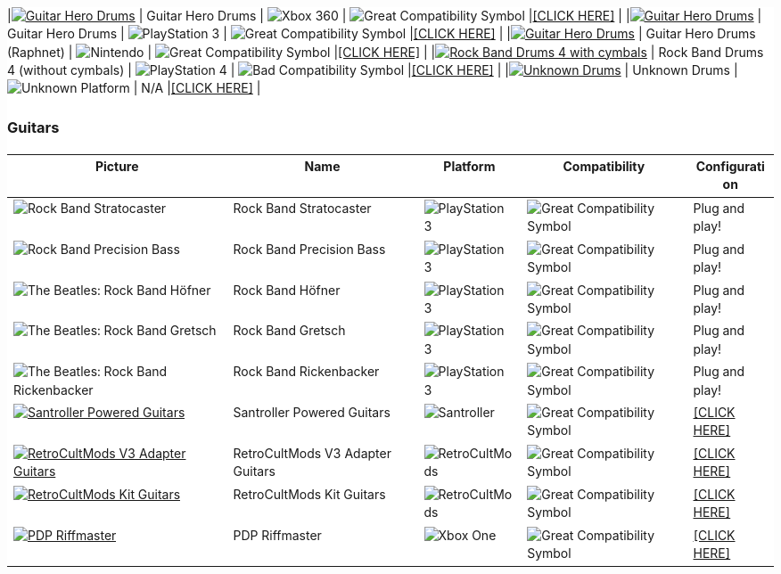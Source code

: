 |[![Guitar Hero Drums](https://carlmylo.github.io/rb3-pc/images/instruments/list/drmgh.png)](https://carlmylo.github.io/rb3-pc/ctrls_ghdrums_360 "Xbox 360 Guitar Hero Drums") | Guitar Hero Drums | ![Xbox 360](https://carlmylo.github.io/rb3-pc/images/instruments/plat/360.png) | ![Great Compatibility Symbol](https://carlmylo.github.io/rb3-pc/images/instruments/compat/great.png) |[[CLICK HERE]](https://carlmylo.github.io/rb3-pc/ctrls_ghdrums_360) |
|[![Guitar Hero Drums](https://carlmylo.github.io/rb3-pc/images/instruments/list/drmgh.png)](https://carlmylo.github.io/rb3-pc/ctrls_ghdrums_ps3 "PlayStation 3 Guitar Hero Drums") | Guitar Hero Drums | ![PlayStation 3](https://carlmylo.github.io/rb3-pc/images/instruments/plat/ps3.png) | ![Great Compatibility Symbol](https://carlmylo.github.io/rb3-pc/images/instruments/compat/great.png) |[[CLICK HERE]](https://carlmylo.github.io/rb3-pc/ctrls_ghdrums_ps3) |
|[![Guitar Hero Drums](https://carlmylo.github.io/rb3-pc/images/instruments/list/drmgh.png)](https://carlmylo.github.io/rb3-pc/ctrls_ghdrums_wii "Nintendo Wii Guitar Hero Drums") | Guitar Hero Drums (Raphnet) | ![Nintendo](https://carlmylo.github.io/rb3-pc/images/instruments/plat/wii.png) | ![Great Compatibility Symbol](https://carlmylo.github.io/rb3-pc/images/instruments/compat/great.png) |[[CLICK HERE]](https://carlmylo.github.io/rb3-pc/ctrls_ghdrums_wii) |
|[![Rock Band Drums 4 with cymbals](https://carlmylo.github.io/rb3-pc/images/instruments/list/drmrbpro.png)](https://carlmylo.github.io/rb3-pc/ctrls_rb4drums_ps4 "Xbox One Rock Band 4 Drums") | Rock Band Drums 4 (without cymbals) | ![PlayStation 4](https://carlmylo.github.io/rb3-pc/images/instruments/plat/ps4.png) | ![Bad Compatibility Symbol](https://carlmylo.github.io/rb3-pc/images/instruments/compat/bad.png) |[[CLICK HERE]](https://carlmylo.github.io/rb3-pc/ctrls_rb4drums_ps4) |
|[![Unknown Drums](https://carlmylo.github.io/rb3-pc/images/instruments/list/drrmyst.png)](https://carlmylo.github.io/rb3-pc/ctrls_drums_gen "Unknown Drums") | Unknown Drums | ![Unknown Platform](https://carlmylo.github.io/rb3-pc/images/instruments/plat/myst.png) | N/A |[[CLICK HERE]](https://carlmylo.github.io/rb3-pc/ctrls_drums_gen) |

### Guitars

| Picture | Name | Platform | Compatibility | Configuration |
|---------|------|----------|---------------|---------------|
|![Rock Band Stratocaster](https://carlmylo.github.io/rb3-pc/images/instruments/list/gtrrb2.png) | Rock Band Stratocaster | ![PlayStation 3](https://carlmylo.github.io/rb3-pc/images/instruments/plat/ps3.png) | ![Great Compatibility Symbol](https://carlmylo.github.io/rb3-pc/images/instruments/compat/great.png) | Plug and play! |
|![Rock Band Precision Bass](https://carlmylo.github.io/rb3-pc/images/instruments/list/gtrpbass.png) | Rock Band Precision Bass | ![PlayStation 3](https://carlmylo.github.io/rb3-pc/images/instruments/plat/ps3.png) | ![Great Compatibility Symbol](https://carlmylo.github.io/rb3-pc/images/instruments/compat/great.png) | Plug and play! |
|![The Beatles: Rock Band Höfner](https://carlmylo.github.io/rb3-pc/images/instruments/list/gtrhof.png) | Rock Band Höfner | ![PlayStation 3](https://carlmylo.github.io/rb3-pc/images/instruments/plat/ps3.png) | ![Great Compatibility Symbol](https://carlmylo.github.io/rb3-pc/images/instruments/compat/great.png) | Plug and play! |
|![The Beatles: Rock Band Gretsch](https://carlmylo.github.io/rb3-pc/images/instruments/list/gtrgret.png) | Rock Band Gretsch | ![PlayStation 3](https://carlmylo.github.io/rb3-pc/images/instruments/plat/ps3.png) | ![Great Compatibility Symbol](https://carlmylo.github.io/rb3-pc/images/instruments/compat/great.png) | Plug and play! |
|![The Beatles: Rock Band Rickenbacker](https://carlmylo.github.io/rb3-pc/images/instruments/list/gtrrick.png) | Rock Band Rickenbacker | ![PlayStation 3](https://carlmylo.github.io/rb3-pc/images/instruments/plat/ps3.png) | ![Great Compatibility Symbol](https://carlmylo.github.io/rb3-pc/images/instruments/compat/great.png) | Plug and play! |
|[![Santroller Powered Guitars](https://carlmylo.github.io/rb3-pc/images/instruments/list/gtrsan.png)](https://carlmylo.github.io/rb3-pc/ctrls_modgtr_san "Santroller Powered Guitars") | Santroller Powered Guitars | ![Santroller](https://carlmylo.github.io/rb3-pc/images/instruments/plat/santroller.png) | ![Great Compatibility Symbol](https://carlmylo.github.io/rb3-pc/images/instruments/compat/great.png) |[[CLICK HERE]](https://carlmylo.github.io/rb3-pc/ctrls_modgtr_san) |
|[![RetroCultMods V3 Adapter Guitars](https://carlmylo.github.io/rb3-pc/images/instruments/list/gtradapt.png)](https://carlmylo.github.io/rb3-pc/ctrls_modgtr_rcmv3 "RetroCultMods V3 Adapter Guitars") | RetroCultMods V3 Adapter Guitars | ![RetroCultMods](https://carlmylo.github.io/rb3-pc/images/instruments/plat/rcm.png) | ![Great Compatibility Symbol](https://carlmylo.github.io/rb3-pc/images/instruments/compat/great.png) |[[CLICK HERE]](https://carlmylo.github.io/rb3-pc/ctrls_modgtr_rcmv3) |
|[![RetroCultMods Kit Guitars](https://carlmylo.github.io/rb3-pc/images/instruments/list/gtrslk.png)](https://carlmylo.github.io/rb3-pc/ctrls_modgtr_rcmsl "RetroCultMods Kit Guitars") | RetroCultMods Kit Guitars | ![RetroCultMods](https://carlmylo.github.io/rb3-pc/images/instruments/plat/rcm.png) | ![Great Compatibility Symbol](https://carlmylo.github.io/rb3-pc/images/instruments/compat/great.png) |[[CLICK HERE]](https://carlmylo.github.io/rb3-pc/ctrls_modgtr_rcmsl) |
|[![PDP Riffmaster](https://carlmylo.github.io/rb3-pc/images/instruments/list/gtrriff.png)](https://carlmylo.github.io/rb3-pc/ctrls_rb4gtr_xbox "PDP Riffmaster") | PDP Riffmaster | ![Xbox One](https://carlmylo.github.io/rb3-pc/images/instruments/plat/xbx.png) | ![Great Compatibility Symbol](https://carlmylo.github.io/rb3-pc/images/instruments/compat/great.png) |[[CLICK HERE]](https://carlmylo.github.io/rb3-pc/ctrls_rb4gtr_xbox) |